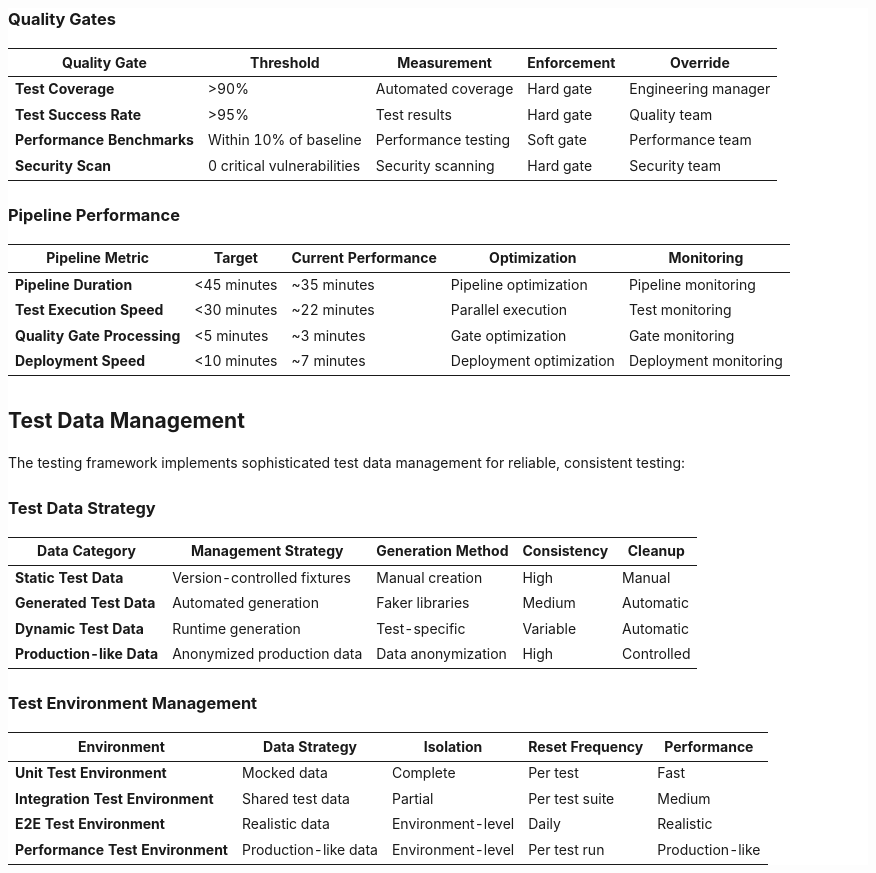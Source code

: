 ### Quality Gates

| Quality Gate | Threshold | Measurement | Enforcement | Override |
|--------------|-----------|-------------|-------------|----------|
| **Test Coverage** | >90% | Automated coverage | Hard gate | Engineering manager |
| **Test Success Rate** | >95% | Test results | Hard gate | Quality team |
| **Performance Benchmarks** | Within 10% of baseline | Performance testing | Soft gate | Performance team |
| **Security Scan** | 0 critical vulnerabilities | Security scanning | Hard gate | Security team |

### Pipeline Performance

| Pipeline Metric | Target | Current Performance | Optimization | Monitoring |
|-----------------|--------|-------------------|--------------|------------|
| **Pipeline Duration** | <45 minutes | ~35 minutes | Pipeline optimization | Pipeline monitoring |
| **Test Execution Speed** | <30 minutes | ~22 minutes | Parallel execution | Test monitoring |
| **Quality Gate Processing** | <5 minutes | ~3 minutes | Gate optimization | Gate monitoring |
| **Deployment Speed** | <10 minutes | ~7 minutes | Deployment optimization | Deployment monitoring |

## Test Data Management

The testing framework implements sophisticated test data management for reliable, consistent testing:

### Test Data Strategy

| Data Category | Management Strategy | Generation Method | Consistency | Cleanup |
|---------------|-------------------|------------------|-------------|---------|
| **Static Test Data** | Version-controlled fixtures | Manual creation | High | Manual |
| **Generated Test Data** | Automated generation | Faker libraries | Medium | Automatic |
| **Dynamic Test Data** | Runtime generation | Test-specific | Variable | Automatic |
| **Production-like Data** | Anonymized production data | Data anonymization | High | Controlled |

### Test Environment Management

| Environment | Data Strategy | Isolation | Reset Frequency | Performance |
|-------------|---------------|-----------|-----------------|-------------|
| **Unit Test Environment** | Mocked data | Complete | Per test | Fast |
| **Integration Test Environment** | Shared test data | Partial | Per test suite | Medium |
| **E2E Test Environment** | Realistic data | Environment-level | Daily | Realistic |
| **Performance Test Environment** | Production-like data | Environment-level | Per test run | Production-like |
